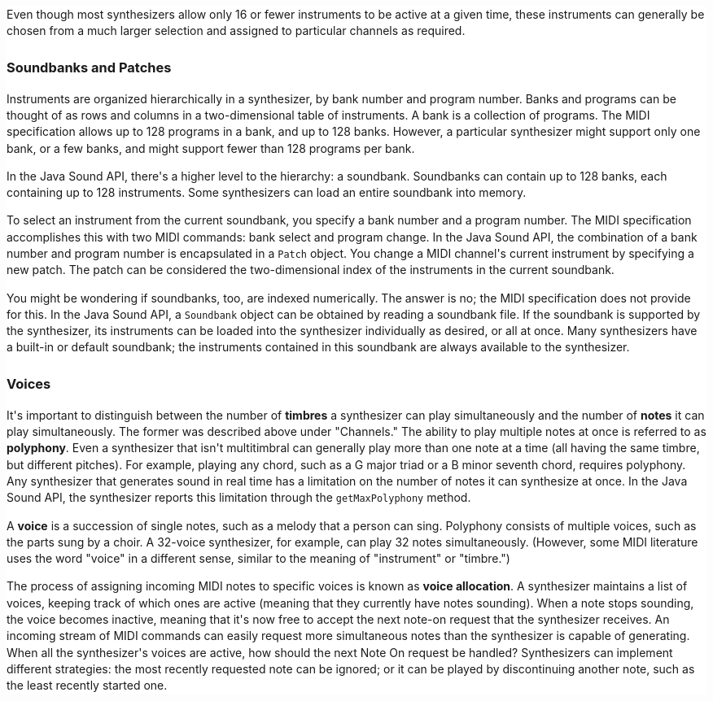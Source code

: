 <a name="121765" id="121765"></a> Even though most synthesizers allow only 16 or fewer instruments to be active at a given time, these instruments can generally be chosen from a much larger selection and assigned to particular channels as required.

<a name="121767" id="121767"></a>

### Soundbanks and Patches

<a name="121769" id="121769"></a> Instruments are organized hierarchically in a synthesizer, by bank number and program number. Banks and programs can be thought of as rows and columns in a two-dimensional table of instruments. A bank is a collection of programs. The MIDI specification allows up to 128 programs in a bank, and up to 128 banks. However, a particular synthesizer might support only one bank, or a few banks, and might support fewer than 128 programs per bank.

<a name="121771" id="121771"></a> In the Java Sound API, there's a higher level to the hierarchy: a soundbank. Soundbanks can contain up to 128 banks, each containing up to 128 instruments. Some synthesizers can load an entire soundbank into memory.

<a name="121773" id="121773"></a> To select an instrument from the current soundbank, you specify a bank number and a program number. The MIDI specification accomplishes this with two MIDI commands: bank select and program change. In the Java Sound API, the combination of a bank number and program number is encapsulated in a `Patch` object. You change a MIDI channel's current instrument by specifying a new patch. The patch can be considered the two-dimensional index of the instruments in the current soundbank.

<a name="121775" id="121775"></a> You might be wondering if soundbanks, too, are indexed numerically. The answer is no; the MIDI specification does not provide for this. In the Java Sound API, a `Soundbank` object can be obtained by reading a soundbank file. If the soundbank is supported by the synthesizer, its instruments can be loaded into the synthesizer individually as desired, or all at once. Many synthesizers have a built-in or default soundbank; the instruments contained in this soundbank are always available to the synthesizer.

<a name="121777" id="121777"></a>

### Voices

<a name="121779" id="121779"></a> It's important to distinguish between the number of **timbres** a synthesizer can play simultaneously and the number of **notes** it can play simultaneously. The former was described above under "Channels." The ability to play multiple notes at once is referred to as **polyphony**. Even a synthesizer that isn't multitimbral can generally play more than one note at a time (all having the same timbre, but different pitches). For example, playing any chord, such as a G major triad or a B minor seventh chord, requires polyphony. Any synthesizer that generates sound in real time has a limitation on the number of notes it can synthesize at once. In the Java Sound API, the synthesizer reports this limitation through the `getMaxPolyphony` method.

<a name="121783" id="121783"></a> A **voice** is a succession of single notes, such as a melody that a person can sing. Polyphony consists of multiple voices, such as the parts sung by a choir. A 32-voice synthesizer, for example, can play 32 notes simultaneously. (However, some MIDI literature uses the word "voice" in a different sense, similar to the meaning of "instrument" or "timbre.")

<a name="121785" id="121785"></a> The process of assigning incoming MIDI notes to specific voices is known as **voice allocation**. A synthesizer maintains a list of voices, keeping track of which ones are active (meaning that they currently have notes sounding). When a note stops sounding, the voice becomes inactive, meaning that it's now free to accept the next note-on request that the synthesizer receives. An incoming stream of MIDI commands can easily request more simultaneous notes than the synthesizer is capable of generating. When all the synthesizer's voices are active, how should the next Note On request be handled? Synthesizers can implement different strategies: the most recently requested note can be ignored; or it can be played by discontinuing another note, such as the least recently started one.
